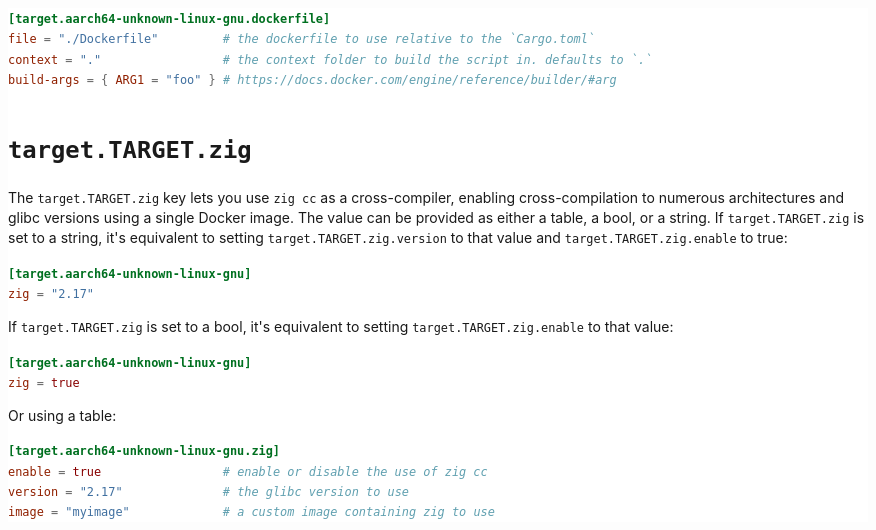 ```toml
[target.aarch64-unknown-linux-gnu.dockerfile]
file = "./Dockerfile"         # the dockerfile to use relative to the `Cargo.toml`
context = "."                 # the context folder to build the script in. defaults to `.`
build-args = { ARG1 = "foo" } # https://docs.docker.com/engine/reference/builder/#arg
```


# `target.TARGET.zig`

The `target.TARGET.zig` key lets you use `zig cc` as a cross-compiler, enabling
cross-compilation to numerous architectures and glibc versions using a single
Docker image. The value can be provided as either a table, a bool, or a string.
If `target.TARGET.zig` is set to a string, it's equivalent to setting
`target.TARGET.zig.version` to that value and `target.TARGET.zig.enable` to
true:

```toml
[target.aarch64-unknown-linux-gnu]
zig = "2.17"
```

If `target.TARGET.zig` is set to a bool, it's equivalent to setting
`target.TARGET.zig.enable` to that value:

```toml
[target.aarch64-unknown-linux-gnu]
zig = true
```

Or using a table:

```toml
[target.aarch64-unknown-linux-gnu.zig]
enable = true                 # enable or disable the use of zig cc
version = "2.17"              # the glibc version to use
image = "myimage"             # a custom image containing zig to use
```



[example-cross-toml]: https://github.com/cross-rs/wiki_assets/blob/main/Configuration/Cross.toml
[example-cargo-toml]: https://github.com/cross-rs/wiki_assets/blob/main/Configuration/Cargo.toml
[custom_images_automatic_arch]: ./custom_images.md#automatic-target-architecture-on-debian
